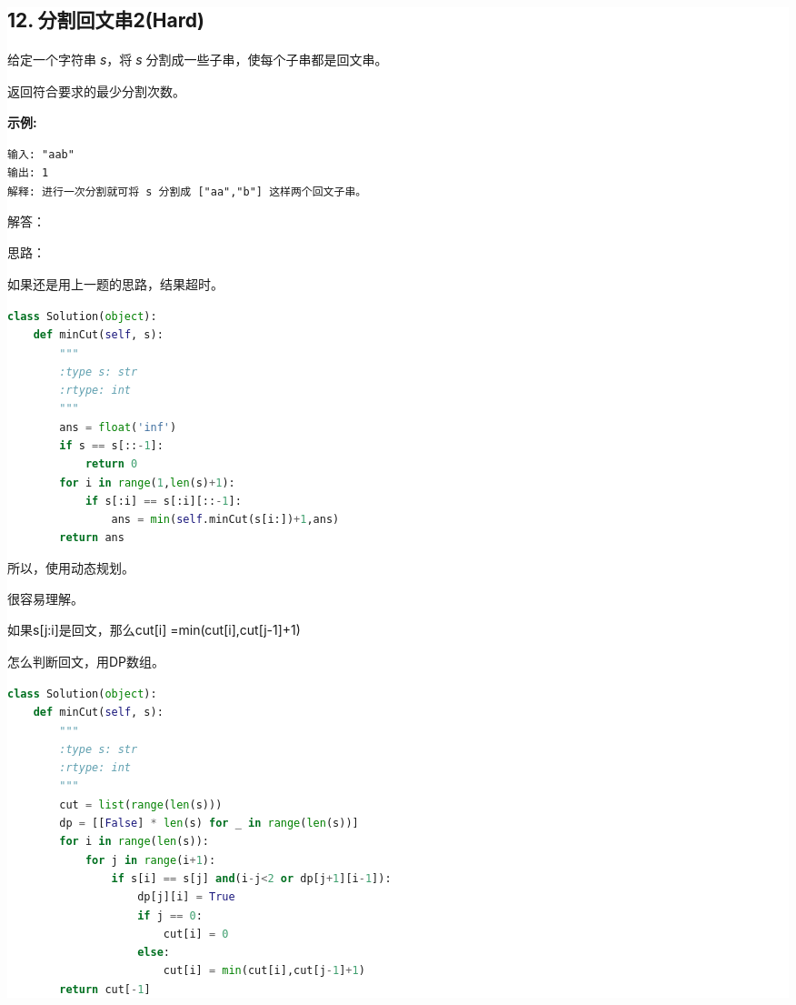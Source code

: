 

## 12. 分割回文串2(Hard)

给定一个字符串 *s*，将 *s* 分割成一些子串，使每个子串都是回文串。

返回符合要求的最少分割次数。

**示例:**

```
输入: "aab"
输出: 1
解释: 进行一次分割就可将 s 分割成 ["aa","b"] 这样两个回文子串。
```



解答：

思路：

如果还是用上一题的思路，结果超时。

```python
class Solution(object):
    def minCut(self, s):
        """
        :type s: str
        :rtype: int
        """
        ans = float('inf')
        if s == s[::-1]:
            return 0
        for i in range(1,len(s)+1):
            if s[:i] == s[:i][::-1]:
                ans = min(self.minCut(s[i:])+1,ans)
        return ans
```

所以，使用动态规划。

很容易理解。

如果s[j:i]是回文，那么cut[i] =min(cut[i],cut[j-1]+1)

怎么判断回文，用DP数组。

```python
class Solution(object):
    def minCut(self, s):
        """
        :type s: str
        :rtype: int
        """
        cut = list(range(len(s)))
        dp = [[False] * len(s) for _ in range(len(s))]
        for i in range(len(s)):
            for j in range(i+1):
                if s[i] == s[j] and(i-j<2 or dp[j+1][i-1]):
                    dp[j][i] = True
                    if j == 0:
                        cut[i] = 0
                    else:
                        cut[i] = min(cut[i],cut[j-1]+1)
        return cut[-1]
```
